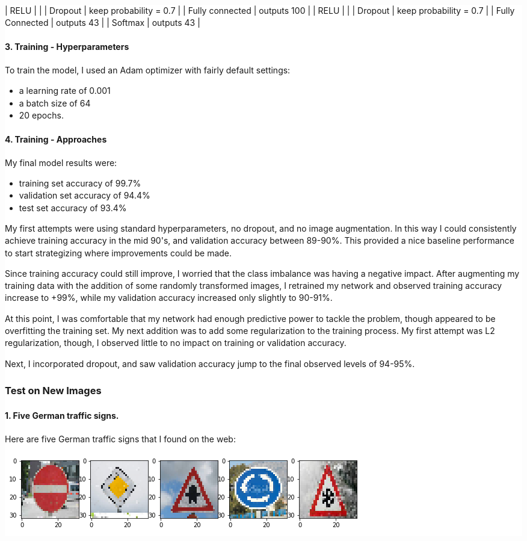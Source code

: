 | RELU					    |												       |
| Dropout           | keep probability = 0.7       |
| Fully connected		| outputs 100	                 |
| RELU					    |												       |
| Dropout           | keep probability = 0.7       |
| Fully Connected   | outputs 43                   |
| Softmax				    | outputs 43	                 |



#### 3. Training - Hyperparameters

To train the model, I used an Adam optimizer with fairly default settings:
  * a learning rate of 0.001
  * a batch size of 64
  * 20 epochs.

#### 4. Training - Approaches

My final model results were:
* training set accuracy of 99.7%
* validation set accuracy of 94.4%
* test set accuracy of 93.4%

My first attempts were using standard hyperparameters, no dropout, and no image augmentation.  In this way I could consistently achieve training accuracy in the mid 90's, and validation accuracy between 89-90%.  This provided a nice baseline performance to start strategizing where improvements could be made.  

Since training accuracy could still improve, I worried that the class imbalance was having a negative impact.  After augmenting my training data with the addition of some randomly transformed images, I retrained my network and observed training accuracy increase to +99%, while my validation accuracy increased only slightly to 90-91%.  

At this point, I was comfortable that my network had enough predictive power to tackle the problem, though appeared to be overfitting the training set.  My next addition was to add some regularization to the training process.  My first attempt was L2 regularization, though, I observed little to no impact on training or validation accuracy.  

Next, I incorporated dropout, and saw validation accuracy jump to the final observed levels of 94-95%.

### Test  on New Images

#### 1. Five German traffic signs.

Here are five German traffic signs that I found on the web:

![alt text][5signs]


[//]: # (Image References)
[image1]: ./examples/visualization.jpg "Visualization"
[image2]: ./examples/grayscale.jpg "Grayscaling"
[image3]: ./examples/random_noise.jpg "Random Noise"
[image4]: ./examples/placeholder.png "Traffic Sign 1"
[image5]: ./examples/placeholder.png "Traffic Sign 2"
[image6]: ./examples/placeholder.png "Traffic Sign 3"
[image7]: ./examples/placeholder.png "Traffic Sign 4"
[image8]: ./examples/placeholder.png "Traffic Sign 5"
[5signs]: ./figs/5signs.png "5 Random Traffic Signs"
[aug]: ./figs/augmentations.png "Image Augmentations"
[batch0]: ./figs/batch0.png "Sample Image Class"
[batch1]: ./figs/batch1.png "Sample Image Class"
[batch2]: ./figs/batch2.png "Sample Image Class"
[batch3]: ./figs/batch3.png "Sample Image Class"
[batch4]: ./figs/batch4.png "Sample Image Class"
[batch5]: ./figs/batch5.png "Sample Image Class"
[batch6]: ./figs/batch6.png "Sample Image Class"
[batch7]: ./figs/batch7.png "Sample Image Class"
[batch8]: ./figs/batch8.png "Sample Image Class"
[batch9]: ./figs/batch9.png "Sample Image Class"
[hist_trn]: ./figs/hist_train.png "Training Histogram"
[hist_val]: ./figs/hist_valid.png "Validation Histogram"
[hist_tst]: ./figs/hist_test.png "Testing Histogram"
[hist_aug]: ./figs/hist_aug.png "Augmented Histogram"
[rgb2gray]: ./figs/rgb2gray.png "Grayscale conversion"
[softmax0]: ./figs/softmax0.png "Softmax Output"
[softmax1]: ./figs/softmax1.png "Softmax Output"
[softmax2]: ./figs/softmax2.png "Softmax Output"
[softmax3]: ./figs/softmax3.png "Softmax Output"
[softmax4]: ./figs/softmax4.png "Softmax Output"